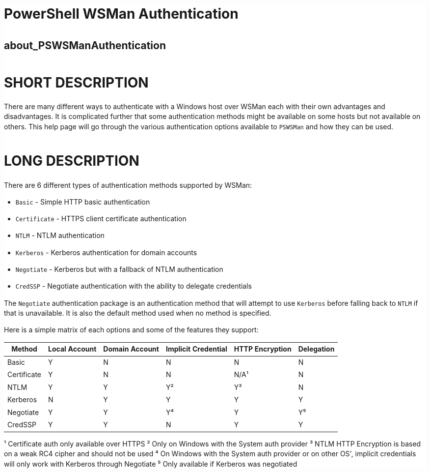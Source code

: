 # PowerShell WSMan Authentication
## about_PSWSManAuthentication

# SHORT DESCRIPTION
There are many different ways to authenticate with a Windows host over WSMan each with their own advantages and disadvantages.
It is complicated further that some authentication methods might be available on some hosts but not available on others.
This help page will go through the various authentication options available to `PSWSMan` and how they can be used.

# LONG DESCRIPTION
There are 6 different types of authentication methods supported by WSMan:

+ `Basic` - Simple HTTP basic authentication

+ `Certificate` - HTTPS client certificate authentication

+ `NTLM` - NTLM authentication

+ `Kerberos` - Kerberos authentication for domain accounts

+ `Negotiate` - Kerberos but with a fallback of NTLM authentication

+ `CredSSP` - Negotiate authentication with the ability to delegate credentials

The `Negotiate` authentication package is an authentication method that will attempt to use `Kerberos` before falling back to `NTLM` if that is unavailable.
It is also the default method used when no method is specified.

Here is a simple matrix of each options and some of the features they support:

|Method|Local Account|Domain Account|Implicit Credential|HTTP Encryption|Delegation|
|-|-|-|-|-|-|
|Basic|Y|N|N|N|N|
|Certificate|Y|N|N|N/A¹|N|
|NTLM|Y|Y|Y²|Y³|N|
|Kerberos|N|Y|Y|Y|Y|
|Negotiate|Y|Y|Y⁴|Y|Y⁵|
|CredSSP|Y|Y|N|Y|Y|

¹ Certificate auth only available over HTTPS
² Only on Windows with the System auth provider
³ NTLM HTTP Encryption is based on a weak RC4 cipher and should not be used
⁴ On Windows with the System auth provider or on other OS', implicit credentials will only work with Kerberos through Negotiate
⁵ Only available if Kerberos was negotiated
